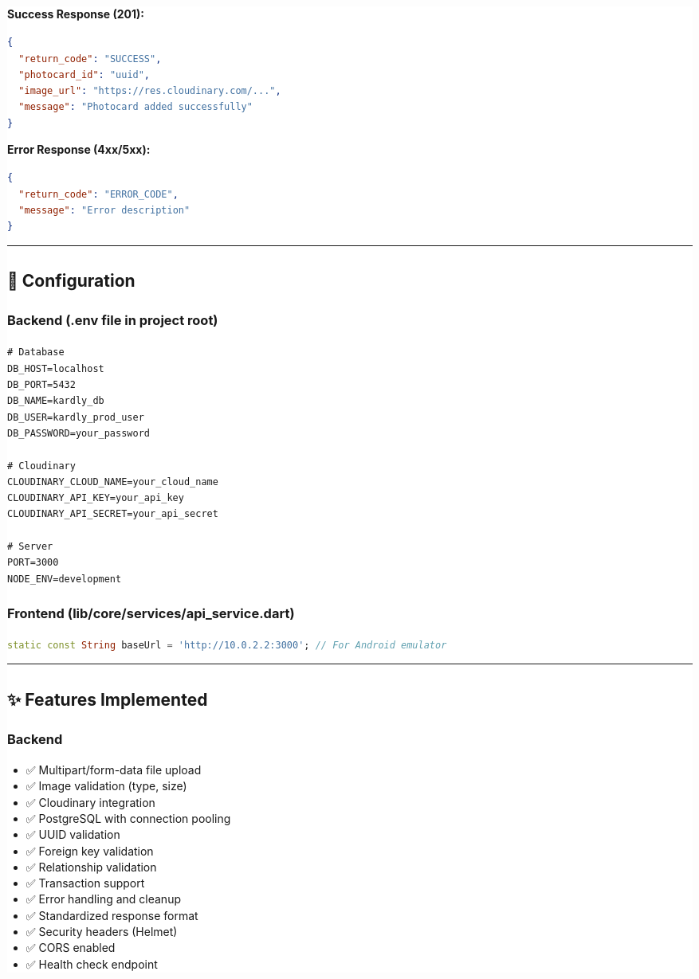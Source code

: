 **Success Response (201):**
```json
{
  "return_code": "SUCCESS",
  "photocard_id": "uuid",
  "image_url": "https://res.cloudinary.com/...",
  "message": "Photocard added successfully"
}
```

**Error Response (4xx/5xx):**
```json
{
  "return_code": "ERROR_CODE",
  "message": "Error description"
}
```

---

## 🔧 Configuration

### Backend (.env file in project root)
```env
# Database
DB_HOST=localhost
DB_PORT=5432
DB_NAME=kardly_db
DB_USER=kardly_prod_user
DB_PASSWORD=your_password

# Cloudinary
CLOUDINARY_CLOUD_NAME=your_cloud_name
CLOUDINARY_API_KEY=your_api_key
CLOUDINARY_API_SECRET=your_api_secret

# Server
PORT=3000
NODE_ENV=development
```

### Frontend (lib/core/services/api_service.dart)
```dart
static const String baseUrl = 'http://10.0.2.2:3000'; // For Android emulator
```

---

## ✨ Features Implemented

### Backend
- ✅ Multipart/form-data file upload
- ✅ Image validation (type, size)
- ✅ Cloudinary integration
- ✅ PostgreSQL with connection pooling
- ✅ UUID validation
- ✅ Foreign key validation
- ✅ Relationship validation
- ✅ Transaction support
- ✅ Error handling and cleanup
- ✅ Standardized response format
- ✅ Security headers (Helmet)
- ✅ CORS enabled
- ✅ Health check endpoint